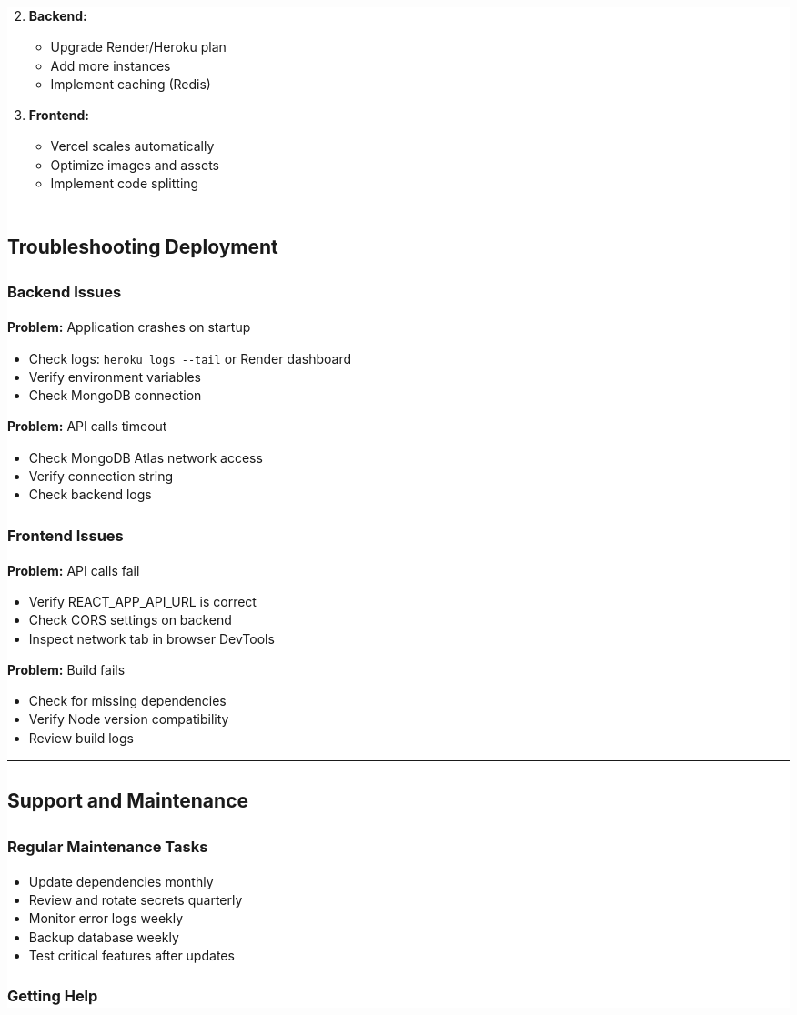2. **Backend:**
   - Upgrade Render/Heroku plan
   - Add more instances
   - Implement caching (Redis)

3. **Frontend:**
   - Vercel scales automatically
   - Optimize images and assets
   - Implement code splitting

---

## Troubleshooting Deployment

### Backend Issues

**Problem:** Application crashes on startup
- Check logs: `heroku logs --tail` or Render dashboard
- Verify environment variables
- Check MongoDB connection

**Problem:** API calls timeout
- Check MongoDB Atlas network access
- Verify connection string
- Check backend logs

### Frontend Issues

**Problem:** API calls fail
- Verify REACT_APP_API_URL is correct
- Check CORS settings on backend
- Inspect network tab in browser DevTools

**Problem:** Build fails
- Check for missing dependencies
- Verify Node version compatibility
- Review build logs

---

## Support and Maintenance

### Regular Maintenance Tasks

- Update dependencies monthly
- Review and rotate secrets quarterly
- Monitor error logs weekly
- Backup database weekly
- Test critical features after updates

### Getting Help
